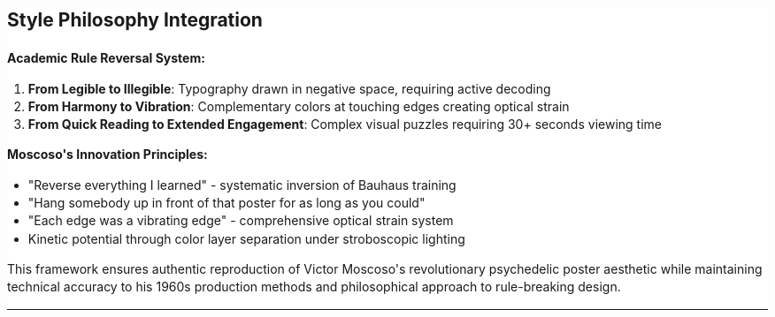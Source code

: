 ## Style Philosophy Integration

**Academic Rule Reversal System:**

1. **From Legible to Illegible**: Typography drawn in negative space, requiring active decoding
2. **From Harmony to Vibration**: Complementary colors at touching edges creating optical strain
3. **From Quick Reading to Extended Engagement**: Complex visual puzzles requiring 30+ seconds viewing time

**Moscoso's Innovation Principles:**

- "Reverse everything I learned" - systematic inversion of Bauhaus training
- "Hang somebody up in front of that poster for as long as you could"
- "Each edge was a vibrating edge" - comprehensive optical strain system
- Kinetic potential through color layer separation under stroboscopic lighting

This framework ensures authentic reproduction of Victor Moscoso's revolutionary psychedelic poster aesthetic while maintaining technical accuracy to his 1960s production methods and philosophical approach to rule-breaking design.

---
